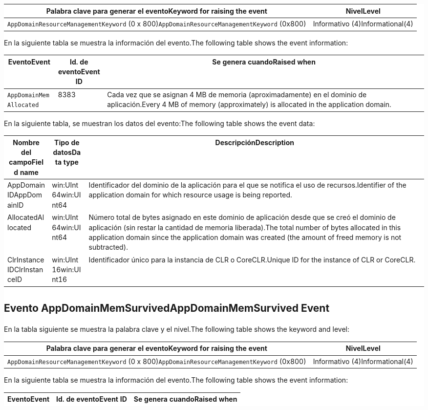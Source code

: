 |<span data-ttu-id="8dfc2-147">Palabra clave para generar el evento</span><span class="sxs-lookup"><span data-stu-id="8dfc2-147">Keyword for raising the event</span></span>|<span data-ttu-id="8dfc2-148">Nivel</span><span class="sxs-lookup"><span data-stu-id="8dfc2-148">Level</span></span>|
|-----------------------------------|-----------|
|<span data-ttu-id="8dfc2-149">`AppDomainResourceManagementKeyword` (0 x 800)</span><span class="sxs-lookup"><span data-stu-id="8dfc2-149">`AppDomainResourceManagementKeyword` (0x800)</span></span>|<span data-ttu-id="8dfc2-150">Informativo (4)</span><span class="sxs-lookup"><span data-stu-id="8dfc2-150">Informational(4)</span></span>|

<span data-ttu-id="8dfc2-151">En la siguiente tabla se muestra la información del evento.</span><span class="sxs-lookup"><span data-stu-id="8dfc2-151">The following table shows the event information:</span></span>

|<span data-ttu-id="8dfc2-152">Evento</span><span class="sxs-lookup"><span data-stu-id="8dfc2-152">Event</span></span>|<span data-ttu-id="8dfc2-153">Id. de evento</span><span class="sxs-lookup"><span data-stu-id="8dfc2-153">Event ID</span></span>|<span data-ttu-id="8dfc2-154">Se genera cuando</span><span class="sxs-lookup"><span data-stu-id="8dfc2-154">Raised when</span></span>|
|-----------|--------------|-----------------|
|`AppDomainMemAllocated`|<span data-ttu-id="8dfc2-155">83</span><span class="sxs-lookup"><span data-stu-id="8dfc2-155">83</span></span>|<span data-ttu-id="8dfc2-156">Cada vez que se asignan 4 MB de memoria (aproximadamente) en el dominio de aplicación.</span><span class="sxs-lookup"><span data-stu-id="8dfc2-156">Every 4 MB of memory (approximately) is allocated in the application domain.</span></span>|

<span data-ttu-id="8dfc2-157">En la siguiente tabla, se muestran los datos del evento:</span><span class="sxs-lookup"><span data-stu-id="8dfc2-157">The following table shows the event data:</span></span>

|<span data-ttu-id="8dfc2-158">Nombre del campo</span><span class="sxs-lookup"><span data-stu-id="8dfc2-158">Field name</span></span>|<span data-ttu-id="8dfc2-159">Tipo de datos</span><span class="sxs-lookup"><span data-stu-id="8dfc2-159">Data type</span></span>|<span data-ttu-id="8dfc2-160">Descripción</span><span class="sxs-lookup"><span data-stu-id="8dfc2-160">Description</span></span>|
|----------------|---------------|-----------------|
|<span data-ttu-id="8dfc2-161">AppDomainID</span><span class="sxs-lookup"><span data-stu-id="8dfc2-161">AppDomainID</span></span>|<span data-ttu-id="8dfc2-162">win:UInt64</span><span class="sxs-lookup"><span data-stu-id="8dfc2-162">win:UInt64</span></span>|<span data-ttu-id="8dfc2-163">Identificador del dominio de la aplicación para el que se notifica el uso de recursos.</span><span class="sxs-lookup"><span data-stu-id="8dfc2-163">Identifier of the application domain for which resource usage is being reported.</span></span>|
|<span data-ttu-id="8dfc2-164">Allocated</span><span class="sxs-lookup"><span data-stu-id="8dfc2-164">Allocated</span></span>|<span data-ttu-id="8dfc2-165">win:UInt64</span><span class="sxs-lookup"><span data-stu-id="8dfc2-165">win:UInt64</span></span>|<span data-ttu-id="8dfc2-166">Número total de bytes asignado en este dominio de aplicación desde que se creó el dominio de aplicación (sin restar la cantidad de memoria liberada).</span><span class="sxs-lookup"><span data-stu-id="8dfc2-166">The total number of bytes allocated in this application domain since the application domain was created (the amount of freed memory is not subtracted).</span></span>|
|<span data-ttu-id="8dfc2-167">ClrInstanceID</span><span class="sxs-lookup"><span data-stu-id="8dfc2-167">ClrInstanceID</span></span>|<span data-ttu-id="8dfc2-168">win:UInt16</span><span class="sxs-lookup"><span data-stu-id="8dfc2-168">win:UInt16</span></span>|<span data-ttu-id="8dfc2-169">Identificador único para la instancia de CLR o CoreCLR.</span><span class="sxs-lookup"><span data-stu-id="8dfc2-169">Unique ID for the instance of CLR or CoreCLR.</span></span>|

## <a name="appdomainmemsurvived-event"></a><span data-ttu-id="8dfc2-170">Evento AppDomainMemSurvived</span><span class="sxs-lookup"><span data-stu-id="8dfc2-170">AppDomainMemSurvived Event</span></span>

<span data-ttu-id="8dfc2-171">En la tabla siguiente se muestra la palabra clave y el nivel.</span><span class="sxs-lookup"><span data-stu-id="8dfc2-171">The following table shows the keyword and level:</span></span>

|<span data-ttu-id="8dfc2-172">Palabra clave para generar el evento</span><span class="sxs-lookup"><span data-stu-id="8dfc2-172">Keyword for raising the event</span></span>|<span data-ttu-id="8dfc2-173">Nivel</span><span class="sxs-lookup"><span data-stu-id="8dfc2-173">Level</span></span>|
|-----------------------------------|-----------|
|<span data-ttu-id="8dfc2-174">`AppDomainResourceManagementKeyword` (0 x 800)</span><span class="sxs-lookup"><span data-stu-id="8dfc2-174">`AppDomainResourceManagementKeyword` (0x800)</span></span>|<span data-ttu-id="8dfc2-175">Informativo (4)</span><span class="sxs-lookup"><span data-stu-id="8dfc2-175">Informational(4)</span></span>|

<span data-ttu-id="8dfc2-176">En la siguiente tabla se muestra la información del evento.</span><span class="sxs-lookup"><span data-stu-id="8dfc2-176">The following table shows the event information:</span></span>

|<span data-ttu-id="8dfc2-177">Evento</span><span class="sxs-lookup"><span data-stu-id="8dfc2-177">Event</span></span>|<span data-ttu-id="8dfc2-178">Id. de evento</span><span class="sxs-lookup"><span data-stu-id="8dfc2-178">Event ID</span></span>|<span data-ttu-id="8dfc2-179">Se genera cuando</span><span class="sxs-lookup"><span data-stu-id="8dfc2-179">Raised when</span></span>|
|-----------|--------------|-----------------|